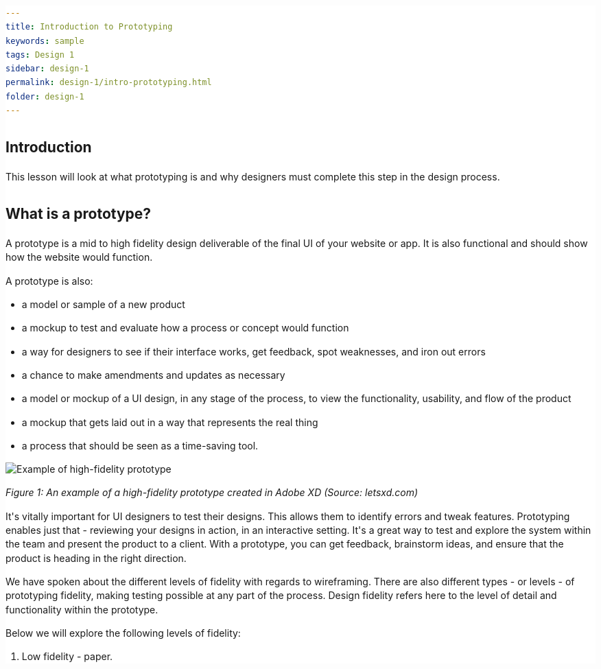 ```yaml
---
title: Introduction to Prototyping
keywords: sample
tags: Design 1
sidebar: design-1
permalink: design-1/intro-prototyping.html
folder: design-1
---
```


## Introduction

This lesson will look at what prototyping is and why designers must complete this step in the design process.

## What is a prototype?

A prototype is a mid to high fidelity design deliverable of the final UI of your website or app. It is also functional and should show how the website would function.

A prototype is also:

- a model or sample of a new product

- a mockup to test and evaluate how a process or concept would function

- a way for designers to see if their interface works, get feedback, spot weaknesses, and iron out errors

- a chance to make amendments and updates as necessary

- a model or mockup of a UI design, in any stage of the process, to view the functionality, usability, and flow of the product

- a mockup that gets laid out in a way that represents the real thing

- a process that should be seen as a time-saving tool.

![Example of high-fidelity prototype](../../images/design-1/Prototyping/Introductiontoprototyping-1.gif)

_Figure 1: An example of a high-fidelity prototype created in Adobe XD (Source: letsxd.com)_

It's vitally important for UI designers to test their designs. This allows them to identify errors and tweak features. Prototyping enables just that - reviewing your designs in action, in an interactive setting. It's a great way to test and explore the system within the team and present the product to a client. With a prototype, you can get feedback, brainstorm ideas, and ensure that the product is heading in the right direction.

We have spoken about the different levels of fidelity with regards to wireframing. There are also different types - or levels - of prototyping fidelity, making testing possible at any part of the process. Design fidelity refers here to the level of detail and functionality within the prototype.

Below we will explore the following levels of fidelity:

1. Low fidelity - paper.
